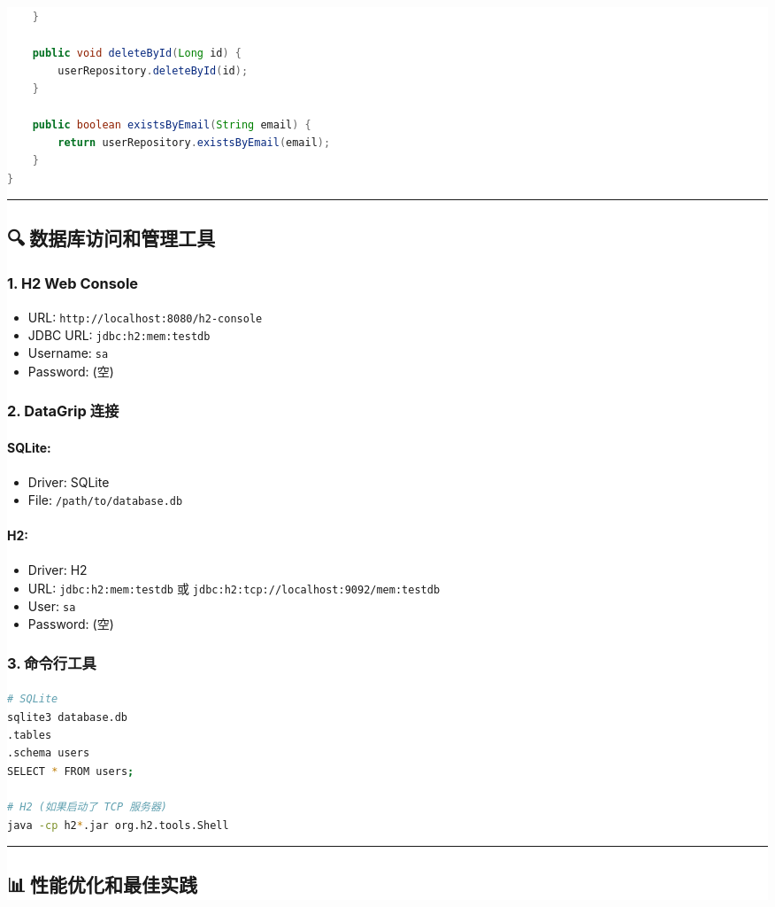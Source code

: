 ```java
    }

    public void deleteById(Long id) {
        userRepository.deleteById(id);
    }

    public boolean existsByEmail(String email) {
        return userRepository.existsByEmail(email);
    }
}
```

---

## 🔍 数据库访问和管理工具

### 1. H2 Web Console
- URL: `http://localhost:8080/h2-console`
- JDBC URL: `jdbc:h2:mem:testdb`
- Username: `sa`
- Password: (空)

### 2. DataGrip 连接
#### SQLite:
- Driver: SQLite
- File: `/path/to/database.db`

#### H2:
- Driver: H2
- URL: `jdbc:h2:mem:testdb` 或 `jdbc:h2:tcp://localhost:9092/mem:testdb`
- User: `sa`
- Password: (空)

### 3. 命令行工具
```bash
# SQLite
sqlite3 database.db
.tables
.schema users
SELECT * FROM users;

# H2 (如果启动了 TCP 服务器)
java -cp h2*.jar org.h2.tools.Shell
```

---

## 📊 性能优化和最佳实践

